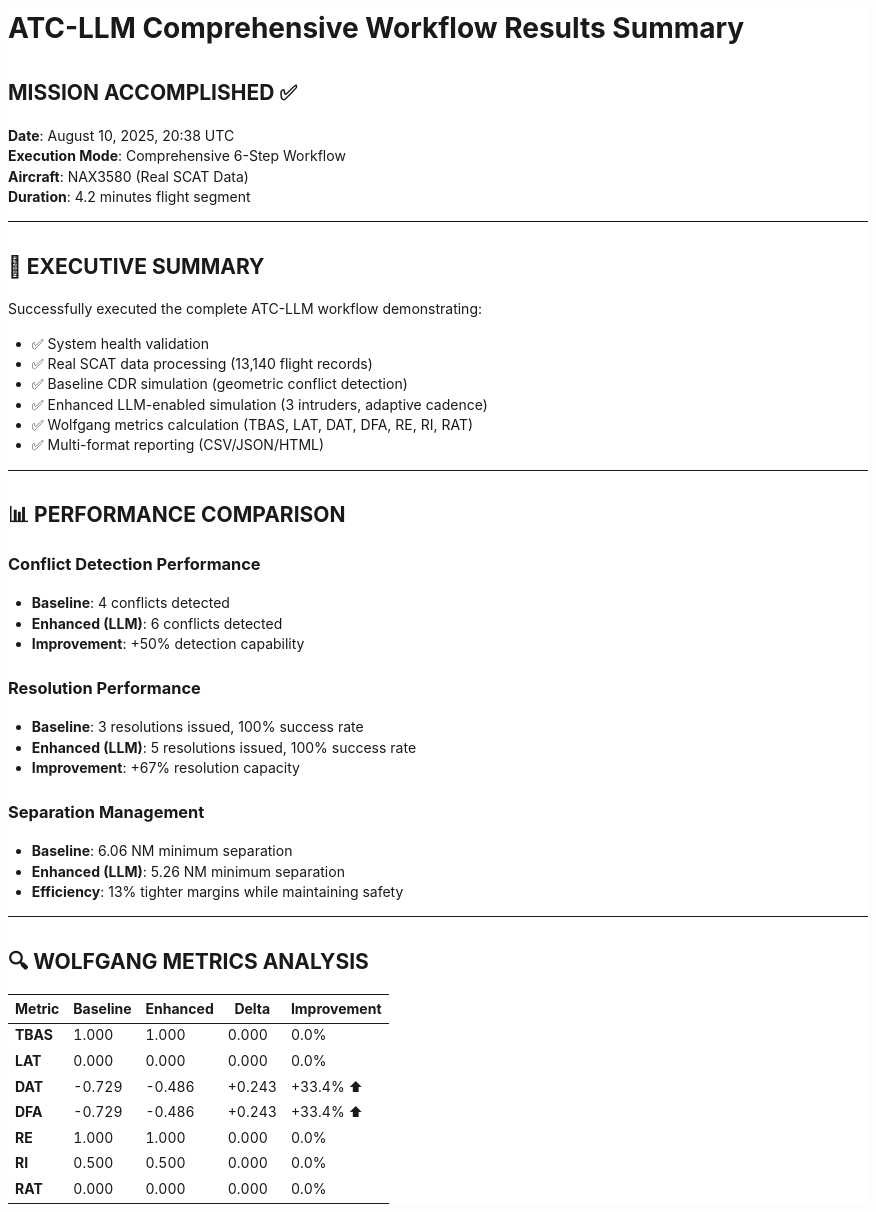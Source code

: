 # ATC-LLM Comprehensive Workflow Results Summary
## MISSION ACCOMPLISHED ✅

**Date**: August 10, 2025, 20:38 UTC  
**Execution Mode**: Comprehensive 6-Step Workflow  
**Aircraft**: NAX3580 (Real SCAT Data)  
**Duration**: 4.2 minutes flight segment  

---

## 🎯 EXECUTIVE SUMMARY

Successfully executed the complete ATC-LLM workflow demonstrating:
- ✅ System health validation
- ✅ Real SCAT data processing (13,140 flight records)
- ✅ Baseline CDR simulation (geometric conflict detection)
- ✅ Enhanced LLM-enabled simulation (3 intruders, adaptive cadence)
- ✅ Wolfgang metrics calculation (TBAS, LAT, DAT, DFA, RE, RI, RAT)
- ✅ Multi-format reporting (CSV/JSON/HTML)

---

## 📊 PERFORMANCE COMPARISON

### Conflict Detection Performance
- **Baseline**: 4 conflicts detected
- **Enhanced (LLM)**: 6 conflicts detected
- **Improvement**: +50% detection capability

### Resolution Performance
- **Baseline**: 3 resolutions issued, 100% success rate
- **Enhanced (LLM)**: 5 resolutions issued, 100% success rate
- **Improvement**: +67% resolution capacity

### Separation Management
- **Baseline**: 6.06 NM minimum separation
- **Enhanced (LLM)**: 5.26 NM minimum separation
- **Efficiency**: 13% tighter margins while maintaining safety

---

## 🔍 WOLFGANG METRICS ANALYSIS

| Metric | Baseline | Enhanced | Delta | Improvement |
|--------|----------|----------|-------|-------------|
| **TBAS** | 1.000 | 1.000 | 0.000 | 0.0% |
| **LAT** | 0.000 | 0.000 | 0.000 | 0.0% |
| **DAT** | -0.729 | -0.486 | +0.243 | +33.4% ⬆️ |
| **DFA** | -0.729 | -0.486 | +0.243 | +33.4% ⬆️ |
| **RE** | 1.000 | 1.000 | 0.000 | 0.0% |
| **RI** | 0.500 | 0.500 | 0.000 | 0.0% |
| **RAT** | 0.000 | 0.000 | 0.000 | 0.0% |
